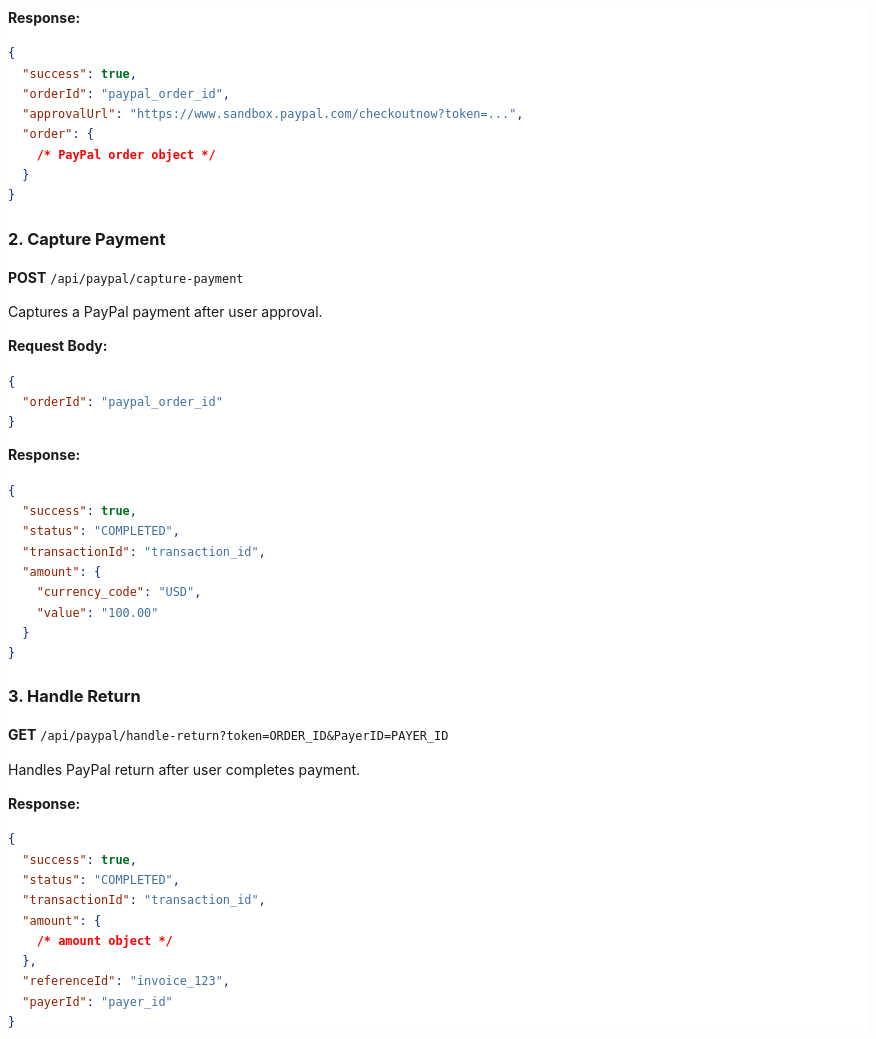 **Response:**

```json
{
  "success": true,
  "orderId": "paypal_order_id",
  "approvalUrl": "https://www.sandbox.paypal.com/checkoutnow?token=...",
  "order": {
    /* PayPal order object */
  }
}
```

### 2. Capture Payment

**POST** `/api/paypal/capture-payment`

Captures a PayPal payment after user approval.

**Request Body:**

```json
{
  "orderId": "paypal_order_id"
}
```

**Response:**

```json
{
  "success": true,
  "status": "COMPLETED",
  "transactionId": "transaction_id",
  "amount": {
    "currency_code": "USD",
    "value": "100.00"
  }
}
```

### 3. Handle Return

**GET** `/api/paypal/handle-return?token=ORDER_ID&PayerID=PAYER_ID`

Handles PayPal return after user completes payment.

**Response:**

```json
{
  "success": true,
  "status": "COMPLETED",
  "transactionId": "transaction_id",
  "amount": {
    /* amount object */
  },
  "referenceId": "invoice_123",
  "payerId": "payer_id"
}
```
